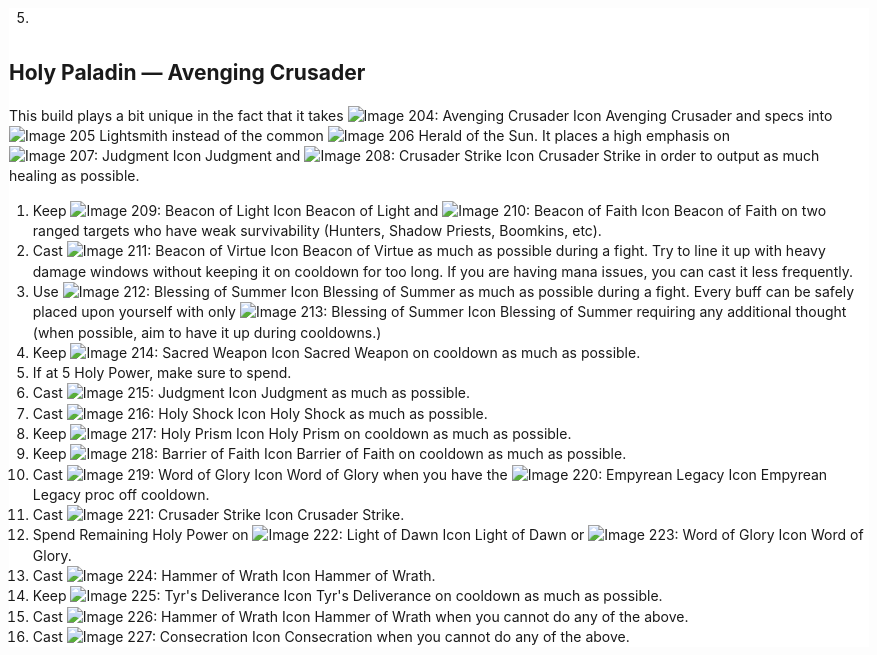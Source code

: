 5.

Holy Paladin — Avenging Crusader
--------------------------------

This build plays a bit unique in the fact that it takes ![Image 204: Avenging Crusader Icon](https://static.icy-veins.com/images/wow/large_icons/ability_paladin_veneration.jpg) Avenging Crusader and specs into ![Image 205](https://static.icy-veins.com/images/wow/tools/hero-talents/lightsmith.webp) Lightsmith instead of the common ![Image 206](https://static.icy-veins.com/images/wow/tools/hero-talents/herald-of-the-sun.webp) Herald of the Sun. It places a high emphasis on ![Image 207: Judgment Icon](https://static.icy-veins.com/images/wow/large_icons/spell_holy_righteousfury.jpg) Judgment and ![Image 208: Crusader Strike Icon](https://static.icy-veins.com/images/wow/large_icons/spell_holy_crusaderstrike.jpg) Crusader Strike in order to output as much healing as possible.

1.  Keep ![Image 209: Beacon of Light Icon](https://static.icy-veins.com/images/wow/large_icons/ability_paladin_beaconoflight.jpg) Beacon of Light and ![Image 210: Beacon of Faith Icon](https://static.icy-veins.com/images/wow/large_icons/ability_paladin_beaconsoflight.jpg) Beacon of Faith on two ranged targets who have weak survivability (Hunters, Shadow Priests, Boomkins, etc).
2.  Cast ![Image 211: Beacon of Virtue Icon](https://static.icy-veins.com/images/wow/large_icons/ability_paladin_beaconofinsight.jpg) Beacon of Virtue as much as possible during a fight. Try to line it up with heavy damage windows without keeping it on cooldown for too long. If you are having mana issues, you can cast it less frequently.
3.  Use ![Image 212: Blessing of Summer Icon](https://static.icy-veins.com/images/wow/large_icons/ability_ardenweald_paladin_summer.jpg) Blessing of Summer as much as possible during a fight. Every buff can be safely placed upon yourself with only ![Image 213: Blessing of Summer Icon](https://static.icy-veins.com/images/wow/large_icons/ability_ardenweald_paladin_summer.jpg) Blessing of Summer requiring any additional thought (when possible, aim to have it up during cooldowns.)
4.  Keep ![Image 214: Sacred Weapon Icon](https://static.icy-veins.com/images/wow/large_icons/inv_ability_lightsmithpaladin_sacredweapon.jpg) Sacred Weapon on cooldown as much as possible.
5.  If at 5 Holy Power, make sure to spend.
6.  Cast ![Image 215: Judgment Icon](https://static.icy-veins.com/images/wow/large_icons/spell_holy_righteousfury.jpg) Judgment as much as possible.
7.  Cast ![Image 216: Holy Shock Icon](https://static.icy-veins.com/images/wow/large_icons/spell_holy_searinglight.jpg) Holy Shock as much as possible.
8.  Keep ![Image 217: Holy Prism Icon](https://static.icy-veins.com/images/wow/large_icons/spell_paladin_holyprism.jpg) Holy Prism on cooldown as much as possible.
9.  Keep ![Image 218: Barrier of Faith Icon](https://static.icy-veins.com/images/wow/large_icons/ability_paladin_barrieroffaith.jpg) Barrier of Faith on cooldown as much as possible.
10.  Cast ![Image 219: Word of Glory Icon](https://static.icy-veins.com/images/wow/large_icons/inv_helmet_96.jpg) Word of Glory when you have the ![Image 220: Empyrean Legacy Icon](https://static.icy-veins.com/images/wow/large_icons/item_holyspark.jpg) Empyrean Legacy proc off cooldown.
11.  Cast ![Image 221: Crusader Strike Icon](https://static.icy-veins.com/images/wow/large_icons/spell_holy_crusaderstrike.jpg) Crusader Strike.
12.  Spend Remaining Holy Power on ![Image 222: Light of Dawn Icon](https://static.icy-veins.com/images/wow/large_icons/spell_paladin_lightofdawn.jpg) Light of Dawn or ![Image 223: Word of Glory Icon](https://static.icy-veins.com/images/wow/large_icons/inv_helmet_96.jpg) Word of Glory.
13.  Cast ![Image 224: Hammer of Wrath Icon](https://static.icy-veins.com/images/wow/large_icons/spell_paladin_hammerofwrath.jpg) Hammer of Wrath.
14.  Keep ![Image 225: Tyr's Deliverance Icon](https://static.icy-veins.com/images/wow/large_icons/inv_mace_2h_artifactsilverhand_d_01.jpg) Tyr's Deliverance on cooldown as much as possible.
15.  Cast ![Image 226: Hammer of Wrath Icon](https://static.icy-veins.com/images/wow/large_icons/spell_paladin_hammerofwrath.jpg) Hammer of Wrath when you cannot do any of the above.
16.  Cast ![Image 227: Consecration Icon](https://static.icy-veins.com/images/wow/large_icons/spell_holy_innerfire.jpg) Consecration when you cannot do any of the above.
